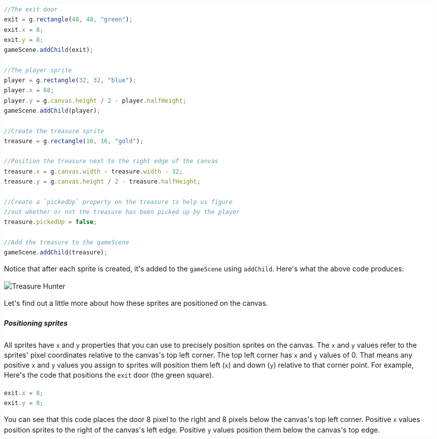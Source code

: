 ```js
//The exit door
exit = g.rectangle(48, 48, "green");
exit.x = 8;
exit.y = 8;
gameScene.addChild(exit);

//The player sprite
player = g.rectangle(32, 32, "blue");
player.x = 68;
player.y = g.canvas.height / 2 - player.halfHeight;
gameScene.addChild(player);

//Create the treasure sprite
treasure = g.rectangle(16, 16, "gold");

//Position the treasure next to the right edge of the canvas
treasure.x = g.canvas.width - treasure.width - 32;
treasure.y = g.canvas.height / 2 - treasure.halfHeight;

//Create a `pickedUp` property on the treasure to help us figure
//out whether or not the treasure has been picked up by the player
treasure.pickedUp = false;

//Add the treasure to the gameScene
gameScene.addChild(treasure);

```
Notice that after each sprite is created, it's added to the
`gameScene` using `addChild`. Here's what the above code produces:

![Treasure Hunter](/tutorials/screenshots/03.png)

Let's find out a little more about how these sprites are positioned on
the canvas.

<a id='positioningsprites'></a>
##### Positioning sprites

All sprites have `x` and `y` properties that you can use to precisely
position sprites on the canvas. The `x` and `y` values refer to the sprites' pixel
coordinates relative to the canvas's top left corner. The top
left corner has `x` and `y` values of 0. That means any
positive `x` and `y` values you assign to sprites will position them left (`x`) and down
(`y`) relative to that corner point. For example, Here's the
code that positions the `exit` door (the green square). 
```js
exit.x = 8;
exit.y = 8;
```
You can see that this code places the door 8 pixel to the right and 8 pixels below the
canvas's top left corner. Positive `x` values position sprites to the
right of the canvas's left edge. Positive `y` values position them
below the canvas's top edge.
